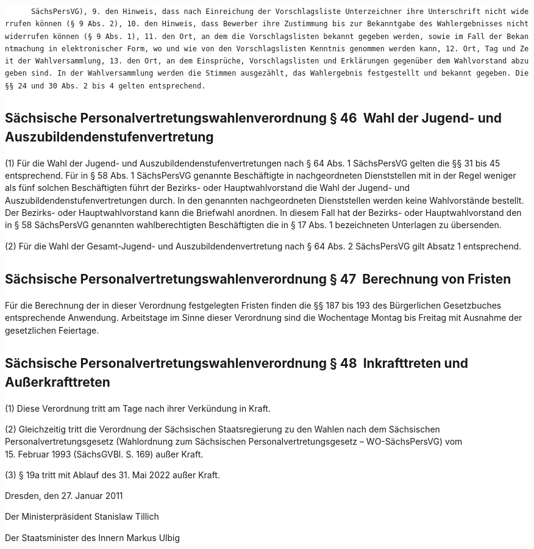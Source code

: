           SächsPersVG), 9. den Hinweis, dass nach Einreichung der Vorschlagsliste Unterzeichner ihre Unterschrift nicht widerrufen können (§ 9 Abs. 2), 10. den Hinweis, dass Bewerber ihre Zustimmung bis zur Bekanntgabe des Wahlergebnisses nicht widerrufen können (§ 9 Abs. 1), 11. den Ort, an dem die Vorschlagslisten bekannt gegeben werden, sowie im Fall der Bekanntmachung in elektronischer Form, wo und wie von den Vorschlagslisten Kenntnis genommen werden kann, 12. Ort, Tag und Zeit der Wahlversammlung, 13. den Ort, an dem Einsprüche, Vorschlagslisten und Erklärungen gegenüber dem Wahlvorstand abzugeben sind. In der Wahlversammlung werden die Stimmen ausgezählt, das Wahlergebnis festgestellt und bekannt gegeben. Die §§ 24 und 30 Abs. 2 bis 4 gelten entsprechend.


## Sächsische Personalvertretungswahlenverordnung § 46  Wahl der Jugend- und Auszubildendenstufenvertretung

(1) Für die Wahl der Jugend- und Auszubildendenstufenvertretungen nach § 64 Abs. 1 
SächsPersVG gelten die §§ 31 bis 45 entsprechend. Für in § 58 Abs. 1 
SächsPersVG genannte Beschäftigte in nachgeordneten Dienststellen mit in der Regel weniger als fünf solchen Beschäftigten führt der Bezirks- oder Hauptwahlvorstand die Wahl der Jugend- und Auszubildendenstufenvertretungen durch. In den genannten nachgeordneten Dienststellen werden keine Wahlvorstände bestellt. Der Bezirks- oder Hauptwahlvorstand kann die Briefwahl anordnen. In diesem Fall hat der Bezirks- oder Hauptwahlvorstand den in § 58 
SächsPersVG genannten wahlberechtigten Beschäftigten die in § 17 Abs. 1 bezeichneten Unterlagen zu übersenden.

(2) Für die Wahl der Gesamt-Jugend- und Auszubildendenvertretung nach § 64 Abs. 2 
        SächsPersVG gilt Absatz 1 entsprechend.


## Sächsische Personalvertretungswahlenverordnung § 47  Berechnung von Fristen

Für die Berechnung der in dieser Verordnung festgelegten Fristen finden die §§ 187 bis 193 des   Bürgerlichen Gesetzbuches entsprechende Anwendung. Arbeitstage im Sinne dieser Verordnung sind die Wochentage Montag bis Freitag mit Ausnahme der gesetzlichen Feiertage.


## Sächsische Personalvertretungswahlenverordnung § 48  Inkrafttreten und Außerkrafttreten

(1) Diese Verordnung tritt am Tage nach ihrer Verkündung in Kraft.

(2) Gleichzeitig tritt die Verordnung der Sächsischen Staatsregierung zu den Wahlen nach dem Sächsischen Personalvertretungsgesetz (Wahlordnung zum Sächsischen Personalvertretungsgesetz – 
        WO-SächsPersVG) vom 15. Februar 1993 (SächsGVBl. S. 169) außer Kraft.

(3) § 19a tritt mit Ablauf des 31. Mai 2022 außer Kraft.

Dresden, den 27. Januar 2011

Der Ministerpräsident
           Stanislaw Tillich

Der Staatsminister des Innern 
           Markus Ulbig

